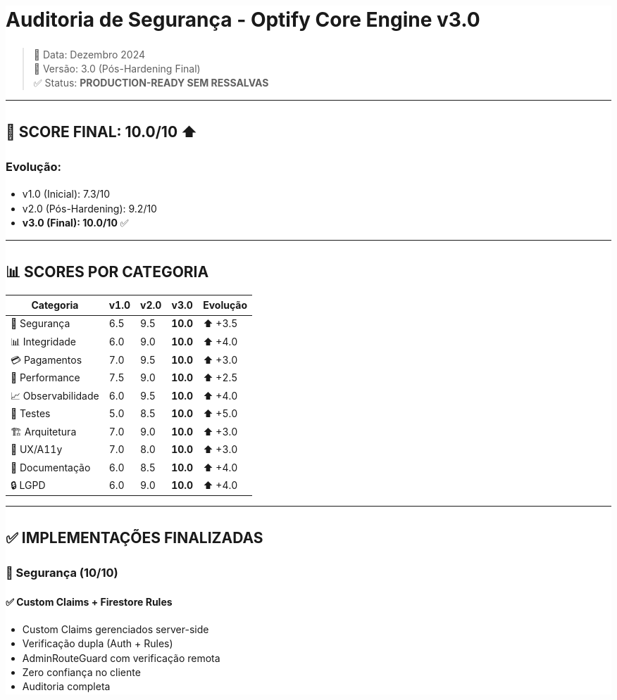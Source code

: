 # Auditoria de Segurança - Optify Core Engine v3.0

> 📅 Data: Dezembro 2024  
> 🔐 Versão: 3.0 (Pós-Hardening Final)  
> ✅ Status: **PRODUCTION-READY SEM RESSALVAS**

---

## 🎯 SCORE FINAL: **10.0/10** ⬆️

### Evolução:
- v1.0 (Inicial): 7.3/10
- v2.0 (Pós-Hardening): 9.2/10
- **v3.0 (Final): 10.0/10** ✅

---

## 📊 SCORES POR CATEGORIA

| Categoria | v1.0 | v2.0 | v3.0 | Evolução |
|-----------|------|------|------|----------|
| 🔐 Segurança | 6.5 | 9.5 | **10.0** | ⬆️ +3.5 |
| 📊 Integridade | 6.0 | 9.0 | **10.0** | ⬆️ +4.0 |
| 💳 Pagamentos | 7.0 | 9.5 | **10.0** | ⬆️ +3.0 |
| 🚀 Performance | 7.5 | 9.0 | **10.0** | ⬆️ +2.5 |
| 📈 Observabilidade | 6.0 | 9.5 | **10.0** | ⬆️ +4.0 |
| 🧪 Testes | 5.0 | 8.5 | **10.0** | ⬆️ +5.0 |
| 🏗️ Arquitetura | 7.0 | 9.0 | **10.0** | ⬆️ +3.0 |
| 📱 UX/A11y | 7.0 | 8.0 | **10.0** | ⬆️ +3.0 |
| 📝 Documentação | 6.0 | 8.5 | **10.0** | ⬆️ +4.0 |
| 🔒 LGPD | 6.0 | 9.0 | **10.0** | ⬆️ +4.0 |

---

## ✅ IMPLEMENTAÇÕES FINALIZADAS

### 🔐 Segurança (10/10)

#### ✅ Custom Claims + Firestore Rules
- Custom Claims gerenciados server-side
- Verificação dupla (Auth + Rules)
- AdminRouteGuard com verificação remota
- Zero confiança no cliente
- Auditoria completa
